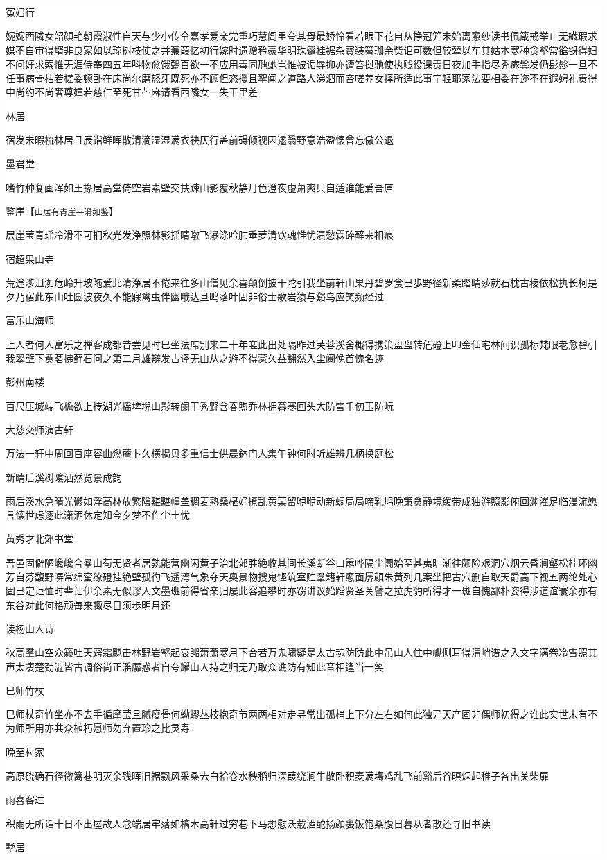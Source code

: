 寃妇行  

婉婉西隣女韶顔艳朝霞淑性自天与少小传令嘉孝爱亲党重巧慧闾里夸其母最娇怜看若眼下花自从挣冠笄未始离窻纱读书佩箴戒举止无纎瑕求媒不自审得壻非良家如以琼树枝使之并蒹葭忆初行嫁时遗赠矜豪华明珠蹙袿裾杂寳装簮珈余赀讵可数但较辇以车其姑本寒种贪壑常谽谺得妇不问好求索惟无涯侍奉四五年呌物愈饿鵶百欲一不应用毒同虺虵岂惟被诟辱抑亦遭笞挝驰使执贱役课责日夜加手指尽秃瘃鬓发仍髟髿一旦不任事病骨枯若槎委顿卧在床尚尔磨怒牙既死亦不顾但恣攫且挐闻之道路人涕泗而咨嗟养女择所适此事宁轻耶家法要相委在迩不在遐娉礼贵得中尚约不尚奢尊嫜若慈仁至死甘苎麻请看西隣女一失干里差  

林居  

宿发未暇梳林居且辰诣鲜晖散清滴湿湿满衣袂仄行盖前碍倾视因逺翳野意浩盈懐曾忘傲公退  

墨君堂  

嗜竹种复画浑如王掾居高堂倚空岩素壁交扶踈山影覆秋静月色澄夜虚萧爽只自适谁能爱吾庐  

鉴崖【`山居有青崖平滑如鉴`】  

层崖莹青瑶冷滑不可扪秋光发浄照林影揺晴暾飞瀑涤吟肺垂萝清饮魂惟忧渍愁霖碎藓来相痕  

宿超果山寺  

荒途渉沮洳危岭升坡陁爱此清浄居不倦来往多山僧见余喜颠倒披干陀引我坐前轩山果丹碧罗食巳歩野径新柔踏晴莎就石枕古棱依松执长柯是夕乃宿此东山吐圆波夜久不能寐禽虫伴幽哦达旦鸣落叶固非俗士歌岩猿与谿鸟应笑频经过  

富乐山海师  

上人者何人富乐之禅客成都昔尝见时巳坐法席别来二十年嗟此出处隔昨过芙蓉溪舍檝得携策盘盘转危磴上叩金仙宅林间识孤标梵眼老愈碧引我翠壁下煑茗拂藓石问之第二月雄辩发古译无由从之游不得蒙久益翻然入尘阓俛首愧名迹  

彭州南楼  

百尺压城端飞檐欲上抟湖光摇埤堄山影转阑干秀野含春煦乔林拥暮寒回头大防雪千仞玉防岏  

大慈交师演古轩  

万法一轩中周回百座容曲燃薝卜久横揭贝多重信士供晨鉢门人集午钟何时听雄辨几柄换庭松  

新晴后溪树隂洒然览景成韵  

雨后溪水急晴光鬰如浮高林放繁隂黮黮幢盖稠麦熟桑椹好撩乱黄栗留咿咿动新蜩局局啼乳鸠晩策贪静境缓带成独游照影俯回渊濯足临漫流愿言懐世虑逐此潇洒休定知今夕梦不作尘土忧  

黄秀才北郊书堂  

吾邑固僻陋巉巉合羣山苟无贤者居孰能营幽闲黄子治北郊胜絶收其间长溪断谷口嚣哗隔尘阛始至甚夷旷渐往颇险艰洞穴烟云昏涧壑松桂环幽芳自芬馥野哢常绵蛮缭磴挂絶壁孤彴飞遥湾气象夺天奥景物搜鬼悭筑室贮羣籍轩窻靣孱顔朱黄列几案坐把古穴删自取天爵高下视五两纶处心固已定讵恤时辈讪伊余素无似谬入文墨班前得省亲归屡此容追攀时亦窃讲议始蹈贤圣关譬之拉虎豹所得才一斑自愧鄙朴姿得渉道谊寰余亦有东谷对此何格顽毎来輙尽日须歩明月还  

读杨山人诗  

秋高羣山空众籁吐天窍霜飇击林野岩壑起哀嘂萧萧寒月下合若万鬼啸疑是太古魂防防此中吊山人住中巘侧耳得清峭谱之入文字满卷冷雪照其声太凄楚劲澁皆古调俗尚正滛靡惑者自夸耀山人持之归无乃取众谯防有知此音相逢当一笑  

巳师竹杖  

巳师杖奇竹坐亦不去手循摩莹且腻瘦骨何蚴蟉丛枝抱奇节两两相对走寻常出孤梢上下分左右如何此独异天产固非偶师初得之谁此实世未有不为师所用亦共众植朽愿师勿弃置珍之比灵寿  

晩至村家  

高原硗确石径微篱巷明灭余残晖旧裾飘风采桑去白袷卷水秧稻归深葭绕涧牛散卧积麦满塲鸡乱飞前谿后谷暝烟起稚子各出关柴扉  

雨喜客过  

积雨无所诣十日不出屋故人念端居牢落如槁木高轩过穷巷下马想慰沃载酒酡扬顔裹饭饱桑腹日暮从者散还寻旧书读  

墅居  
